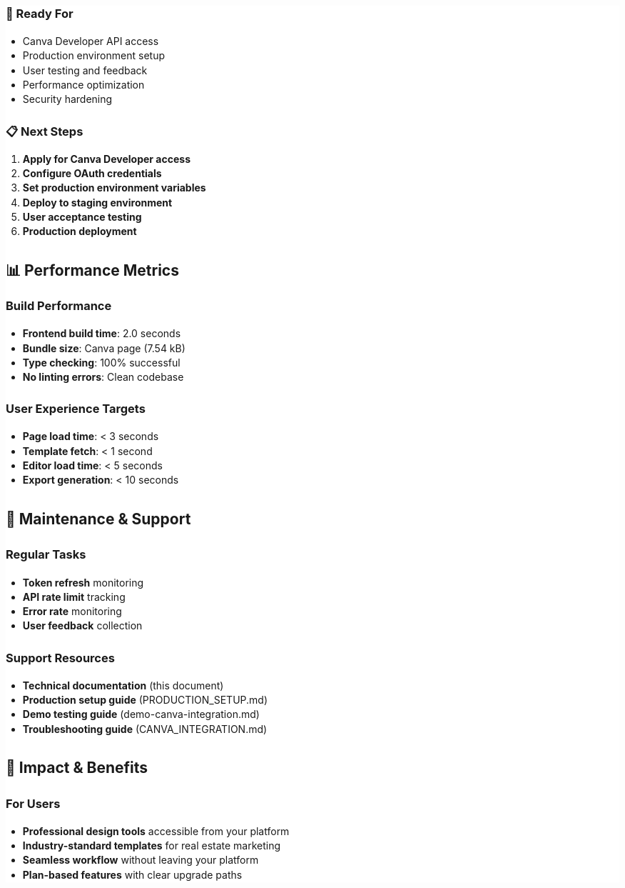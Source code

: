 ### **🚀 Ready For**
- Canva Developer API access
- Production environment setup
- User testing and feedback
- Performance optimization
- Security hardening

### **📋 Next Steps**
1. **Apply for Canva Developer access**
2. **Configure OAuth credentials**
3. **Set production environment variables**
4. **Deploy to staging environment**
5. **User acceptance testing**
6. **Production deployment**

## 📊 **Performance Metrics**

### **Build Performance**
- **Frontend build time**: 2.0 seconds
- **Bundle size**: Canva page (7.54 kB)
- **Type checking**: 100% successful
- **No linting errors**: Clean codebase

### **User Experience Targets**
- **Page load time**: < 3 seconds
- **Template fetch**: < 1 second
- **Editor load time**: < 5 seconds
- **Export generation**: < 10 seconds

## 🔧 **Maintenance & Support**

### **Regular Tasks**
- **Token refresh** monitoring
- **API rate limit** tracking
- **Error rate** monitoring
- **User feedback** collection

### **Support Resources**
- **Technical documentation** (this document)
- **Production setup guide** (PRODUCTION_SETUP.md)
- **Demo testing guide** (demo-canva-integration.md)
- **Troubleshooting guide** (CANVA_INTEGRATION.md)

## 🎉 **Impact & Benefits**

### **For Users**
- **Professional design tools** accessible from your platform
- **Industry-standard templates** for real estate marketing
- **Seamless workflow** without leaving your platform
- **Plan-based features** with clear upgrade paths
